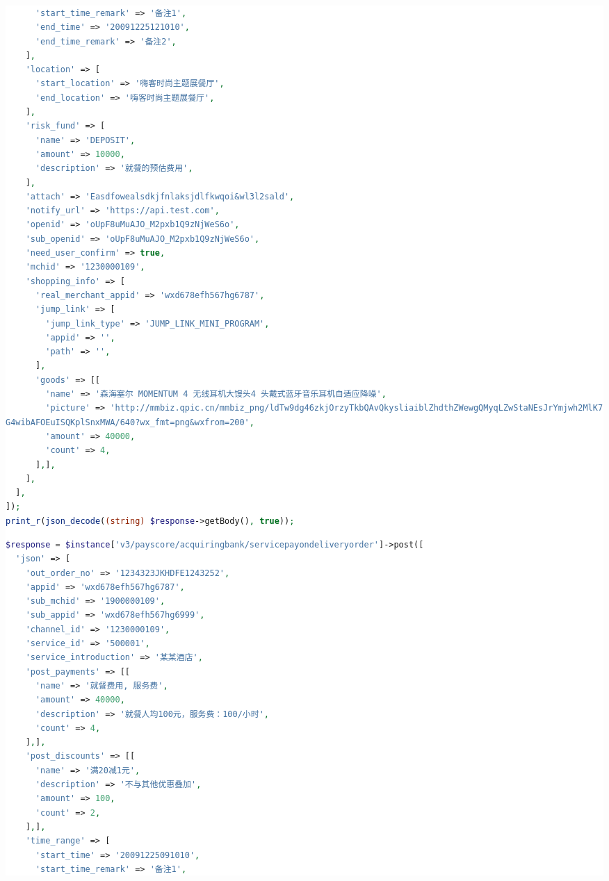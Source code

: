 ```php [同步声明式]
      'start_time_remark' => '备注1',
      'end_time' => '20091225121010',
      'end_time_remark' => '备注2',
    ],
    'location' => [
      'start_location' => '嗨客时尚主题展餐厅',
      'end_location' => '嗨客时尚主题展餐厅',
    ],
    'risk_fund' => [
      'name' => 'DEPOSIT',
      'amount' => 10000,
      'description' => '就餐的预估费用',
    ],
    'attach' => 'Easdfowealsdkjfnlaksjdlfkwqoi&wl3l2sald',
    'notify_url' => 'https://api.test.com',
    'openid' => 'oUpF8uMuAJO_M2pxb1Q9zNjWeS6o',
    'sub_openid' => 'oUpF8uMuAJO_M2pxb1Q9zNjWeS6o',
    'need_user_confirm' => true,
    'mchid' => '1230000109',
    'shopping_info' => [
      'real_merchant_appid' => 'wxd678efh567hg6787',
      'jump_link' => [
        'jump_link_type' => 'JUMP_LINK_MINI_PROGRAM',
        'appid' => '',
        'path' => '',
      ],
      'goods' => [[
        'name' => '森海塞尔 MOMENTUM 4 无线耳机大馒头4 头戴式蓝牙音乐耳机自适应降噪',
        'picture' => 'http://mmbiz.qpic.cn/mmbiz_png/ldTw9dg46zkjOrzyTkbQAvQkysliaiblZhdthZWewgQMyqLZwStaNEsJrYmjwh2MlK7G4wibAFOEuISQKplSnxMWA/640?wx_fmt=png&wxfrom=200',
        'amount' => 40000,
        'count' => 4,
      ],],
    ],
  ],
]);
print_r(json_decode((string) $response->getBody(), true));
```

```php [同步属性式]
$response = $instance['v3/payscore/acquiringbank/servicepayondeliveryorder']->post([
  'json' => [
    'out_order_no' => '1234323JKHDFE1243252',
    'appid' => 'wxd678efh567hg6787',
    'sub_mchid' => '1900000109',
    'sub_appid' => 'wxd678efh567hg6999',
    'channel_id' => '1230000109',
    'service_id' => '500001',
    'service_introduction' => '某某酒店',
    'post_payments' => [[
      'name' => '就餐费用, 服务费',
      'amount' => 40000,
      'description' => '就餐人均100元，服务费：100/小时',
      'count' => 4,
    ],],
    'post_discounts' => [[
      'name' => '满20减1元',
      'description' => '不与其他优惠叠加',
      'amount' => 100,
      'count' => 2,
    ],],
    'time_range' => [
      'start_time' => '20091225091010',
      'start_time_remark' => '备注1',
```